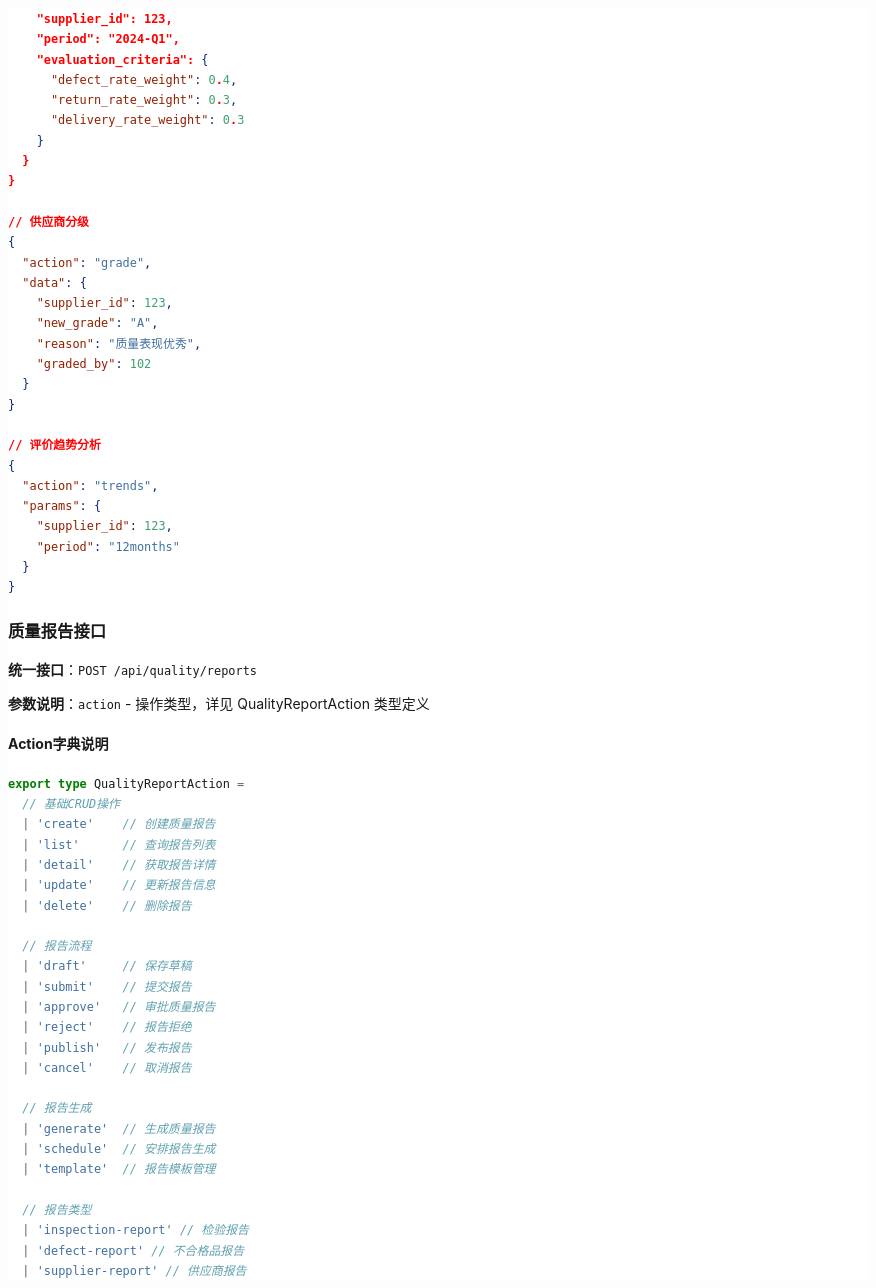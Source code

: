 ```json
    "supplier_id": 123,
    "period": "2024-Q1",
    "evaluation_criteria": {
      "defect_rate_weight": 0.4,
      "return_rate_weight": 0.3,
      "delivery_rate_weight": 0.3
    }
  }
}

// 供应商分级
{
  "action": "grade",
  "data": {
    "supplier_id": 123,
    "new_grade": "A",
    "reason": "质量表现优秀",
    "graded_by": 102
  }
}

// 评价趋势分析
{
  "action": "trends",
  "params": {
    "supplier_id": 123,
    "period": "12months"
  }
}
```

### 质量报告接口
**统一接口**：`POST /api/quality/reports`

**参数说明**：`action` - 操作类型，详见 QualityReportAction 类型定义

#### Action字典说明
```typescript
export type QualityReportAction = 
  // 基础CRUD操作
  | 'create'    // 创建质量报告
  | 'list'      // 查询报告列表
  | 'detail'    // 获取报告详情
  | 'update'    // 更新报告信息
  | 'delete'    // 删除报告
  
  // 报告流程
  | 'draft'     // 保存草稿
  | 'submit'    // 提交报告
  | 'approve'   // 审批质量报告
  | 'reject'    // 报告拒绝
  | 'publish'   // 发布报告
  | 'cancel'    // 取消报告
  
  // 报告生成
  | 'generate'  // 生成质量报告
  | 'schedule'  // 安排报告生成
  | 'template'  // 报告模板管理
  
  // 报告类型
  | 'inspection-report' // 检验报告
  | 'defect-report' // 不合格品报告
  | 'supplier-report' // 供应商报告
```